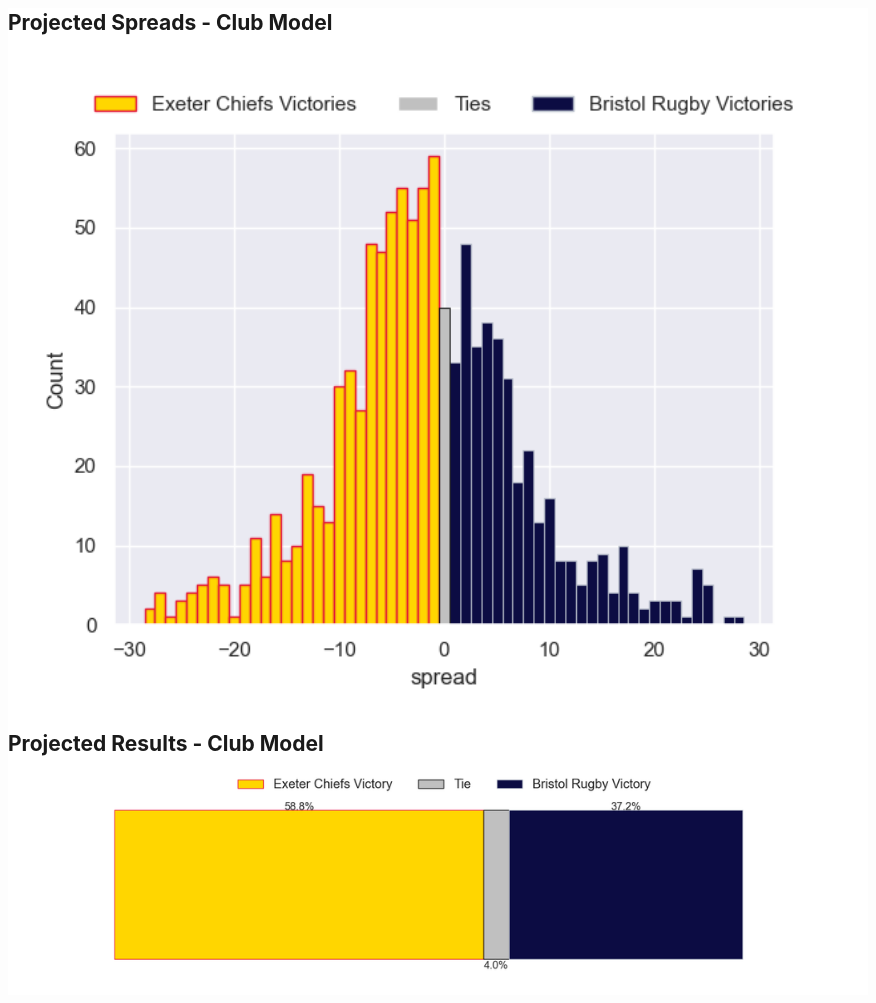 ## Projected Spreads - Club Model


<p float="left">
<img src="../comp_files/plots/2026-01-24-ExeterChiefs_V_BristolRugby_spreads.png" width="99%" />
</p>

## Projected Results - Club Model


<p float="left">
<img src="../comp_files/plots/2026-01-24-ExeterChiefs_V_BristolRugby_resultbar.png" width="99%" />
</p>
